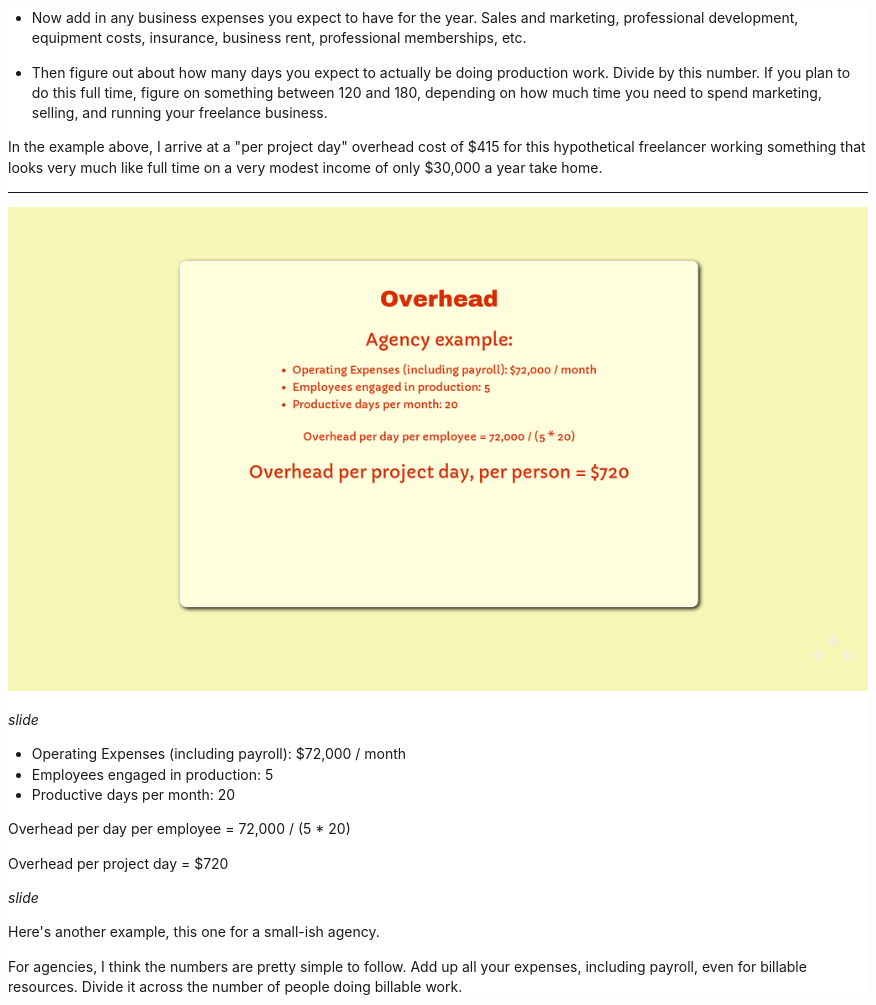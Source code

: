 * Now add in any business expenses you expect to have for the year. Sales and marketing, professional development, equipment costs, insurance, business rent, professional memberships, etc.

* Then figure out about how many days you expect to actually be doing production work. Divide by this number. If you plan to do this full time, figure on something between 120 and 180, depending on how much time you need to spend marketing, selling, and running your freelance business.

In the example above, I arrive at a "per project day" overhead cost of $415 for this hypothetical freelancer working something that looks very much like full time on a very modest income of only $30,000 a year take home.

-----

![Slide: Overhead example, agencies](/static/examples/managing-risk-and-selling-value-wordcamp/slide17.png)

_slide_

* Operating Expenses (including payroll): $72,000 / month
* Employees engaged in production: 5
* Productive days per month: 20

Overhead per day per employee = 72,000 / (5 * 20)

Overhead per project day = $720

_slide_

Here's another example, this one for a small-ish agency.

For agencies, I think the numbers are pretty simple to follow. Add up all your expenses, including payroll, even for billable resources. Divide it across the number of people doing billable work.
